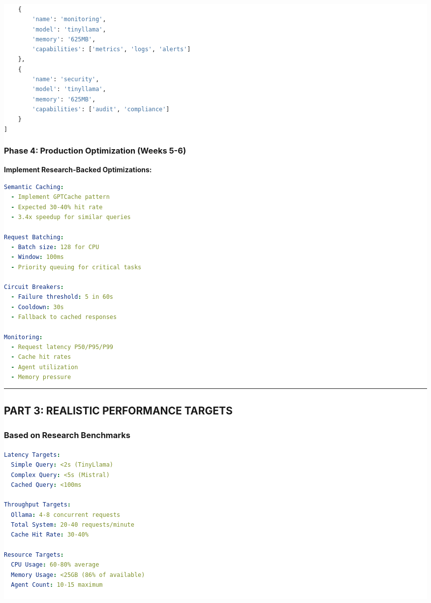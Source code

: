 ```python
    {
        'name': 'monitoring',
        'model': 'tinyllama',
        'memory': '625MB',
        'capabilities': ['metrics', 'logs', 'alerts']
    },
    {
        'name': 'security',
        'model': 'tinyllama',
        'memory': '625MB',
        'capabilities': ['audit', 'compliance']
    }
]
```

### Phase 4: Production Optimization (Weeks 5-6)

**Implement Research-Backed Optimizations:**

```yaml
Semantic Caching:
  - Implement GPTCache pattern
  - Expected 30-40% hit rate
  - 3.4x speedup for similar queries

Request Batching:
  - Batch size: 128 for CPU
  - Window: 100ms
  - Priority queuing for critical tasks

Circuit Breakers:
  - Failure threshold: 5 in 60s
  - Cooldown: 30s
  - Fallback to cached responses

Monitoring:
  - Request latency P50/P95/P99
  - Cache hit rates
  - Agent utilization
  - Memory pressure
```

---

## PART 3: REALISTIC PERFORMANCE TARGETS

### Based on Research Benchmarks

```yaml
Latency Targets:
  Simple Query: <2s (TinyLlama)
  Complex Query: <5s (Mistral)
  Cached Query: <100ms
  
Throughput Targets:
  Ollama: 4-8 concurrent requests
  Total System: 20-40 requests/minute
  Cache Hit Rate: 30-40%
  
Resource Targets:
  CPU Usage: 60-80% average
  Memory Usage: <25GB (86% of available)
  Agent Count: 10-15 maximum
  
```
